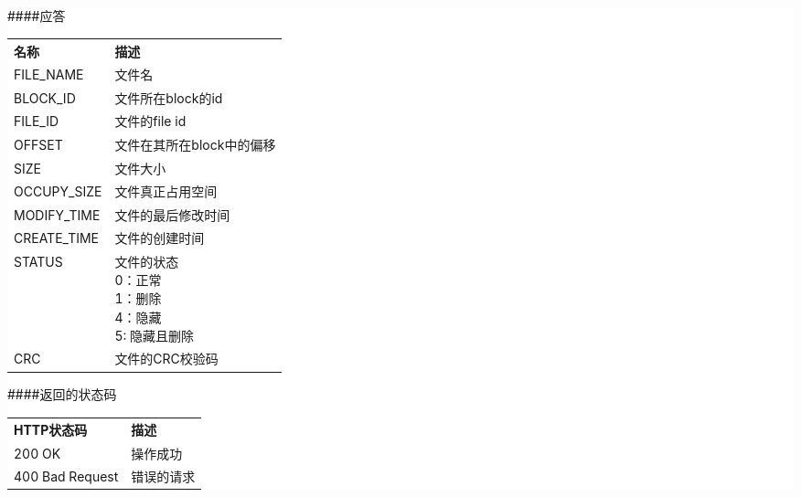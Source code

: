 ####应答

<table>
	<tr align="left">
		<th>名称</th>
		<th>描述</th>
	</tr>
	<tr align="left">
		<td>FILE_NAME</td>
		<td>文件名</td>
	</tr>
	<tr align="left">
		<td>BLOCK_ID</td>
		<td>文件所在block的id</td>
	</tr>
	<tr align="left">
		<td>FILE_ID</td>
		<td>文件的file id</td>
	</tr>
	<tr align="left">
		<td>OFFSET</td>
		<td>文件在其所在block中的偏移</td>
	</tr>
	<tr align="left">
		<td>SIZE</td>
		<td>文件大小</td>
	</tr>
	<tr align="left">
		<td>OCCUPY_SIZE</td>
		<td>文件真正占用空间</td>
	</tr>
	<tr align="left">
		<td>MODIFY_TIME</td>
		<td>文件的最后修改时间</td>
	</tr>
	<tr align="left">
		<td>CREATE_TIME</td>
		<td>文件的创建时间</td>
	</tr>
	<tr align="left">
		<td>STATUS</td>
		<td>文件的状态<br>0：正常<br>1：删除<br>4：隐藏<br>5: 隐藏且删除</td>
	</tr>
	<tr align="left">
		<td>CRC</td>
		<td>文件的CRC校验码</td>
	</tr>
</table>

####返回的状态码

<table>
	<tr align="left">
		<th>HTTP状态码</th>
		<th>描述</th>
	</tr>
	<tr align="left">
		<td>200 OK</td>
		<td>操作成功</td>
	</tr>
	<tr align="left">
		<td>400 Bad Request</td>
		<td>错误的请求</td>
	</tr>
	<tr align="left">